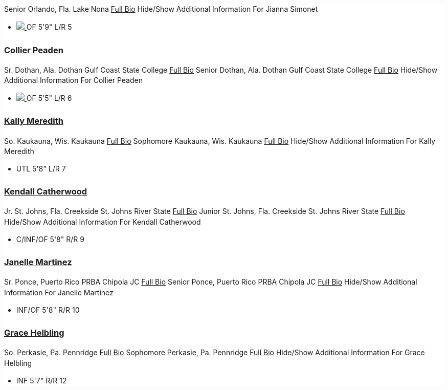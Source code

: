 Senior Orlando, Fla. Lake Nona
[Full Bio](https://fiusports.com/sports/softball/roster/jianna-simonet/11818)
Hide/Show Additional Information For Jianna Simonet 
  * [ ![](https://fiusports.com/images/2025/1/17/Peaden_-_W.jpg?width=80&quality=90) ](https://fiusports.com/sports/softball/roster/collier-peaden/11816)
OF  5'9" L/R
5 
###  [Collier Peaden](https://fiusports.com/sports/softball/roster/collier-peaden/11816)
Sr. Dothan, Ala. Dothan Gulf Coast State College
[Full Bio](https://fiusports.com/sports/softball/roster/collier-peaden/11816)
Senior Dothan, Ala. Dothan Gulf Coast State College
[Full Bio](https://fiusports.com/sports/softball/roster/collier-peaden/11816)
Hide/Show Additional Information For Collier Peaden 
  * [ ![](https://fiusports.com/images/2025/1/17/Meredith_-_W.jpg?width=80&quality=90) ](https://fiusports.com/sports/softball/roster/kally-meredith/11815)
OF  5'5" L/R
6 
###  [Kally Meredith](https://fiusports.com/sports/softball/roster/kally-meredith/11815)
So. Kaukauna, Wis. Kaukauna
[Full Bio](https://fiusports.com/sports/softball/roster/kally-meredith/11815)
Sophomore Kaukauna, Wis. Kaukauna
[Full Bio](https://fiusports.com/sports/softball/roster/kally-meredith/11815)
Hide/Show Additional Information For Kally Meredith 
  * [ ](https://fiusports.com/sports/softball/roster/kendall-catherwood/12960)
UTL  5'8" L/R
7 
###  [Kendall Catherwood](https://fiusports.com/sports/softball/roster/kendall-catherwood/12960)
Jr. St. Johns, Fla. Creekside St. Johns River State
[Full Bio](https://fiusports.com/sports/softball/roster/kendall-catherwood/12960)
Junior St. Johns, Fla. Creekside St. Johns River State
[Full Bio](https://fiusports.com/sports/softball/roster/kendall-catherwood/12960)
Hide/Show Additional Information For Kendall Catherwood 
  * [ ](https://fiusports.com/sports/softball/roster/janelle-martinez/11811)
C/INF/OF  5'8" R/R
9 
###  [Janelle Martinez](https://fiusports.com/sports/softball/roster/janelle-martinez/11811)
Sr. Ponce, Puerto Rico PRBA Chipola JC
[Full Bio](https://fiusports.com/sports/softball/roster/janelle-martinez/11811)
Senior Ponce, Puerto Rico PRBA Chipola JC
[Full Bio](https://fiusports.com/sports/softball/roster/janelle-martinez/11811)
Hide/Show Additional Information For Janelle Martinez 
  * [ ](https://fiusports.com/sports/softball/roster/grace-helbling/11809)
INF/OF  5'8" R/R
10 
###  [Grace Helbling](https://fiusports.com/sports/softball/roster/grace-helbling/11809)
So. Perkasie, Pa. Pennridge
[Full Bio](https://fiusports.com/sports/softball/roster/grace-helbling/11809)
Sophomore Perkasie, Pa. Pennridge
[Full Bio](https://fiusports.com/sports/softball/roster/grace-helbling/11809)
Hide/Show Additional Information For Grace Helbling 
  * [ ](https://fiusports.com/sports/softball/roster/zamya-mcburrows/11812)
INF  5'7" R/R
12 